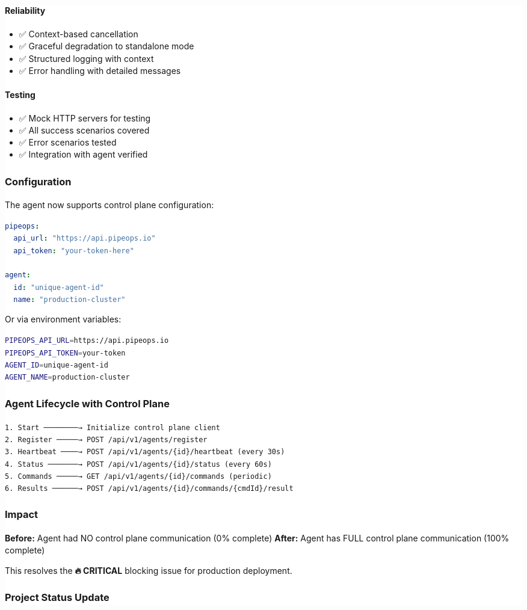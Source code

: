 #### Reliability
- ✅ Context-based cancellation
- ✅ Graceful degradation to standalone mode
- ✅ Structured logging with context
- ✅ Error handling with detailed messages

#### Testing
- ✅ Mock HTTP servers for testing
- ✅ All success scenarios covered
- ✅ Error scenarios tested
- ✅ Integration with agent verified

### Configuration

The agent now supports control plane configuration:

```yaml
pipeops:
  api_url: "https://api.pipeops.io"
  api_token: "your-token-here"
  
agent:
  id: "unique-agent-id"
  name: "production-cluster"
```

Or via environment variables:
```bash
PIPEOPS_API_URL=https://api.pipeops.io
PIPEOPS_API_TOKEN=your-token
AGENT_ID=unique-agent-id
AGENT_NAME=production-cluster
```

### Agent Lifecycle with Control Plane

```
1. Start ────────→ Initialize control plane client
2. Register ─────→ POST /api/v1/agents/register
3. Heartbeat ────→ POST /api/v1/agents/{id}/heartbeat (every 30s)
4. Status ───────→ POST /api/v1/agents/{id}/status (every 60s)
5. Commands ─────→ GET /api/v1/agents/{id}/commands (periodic)
6. Results ──────→ POST /api/v1/agents/{id}/commands/{cmdId}/result
```

### Impact

**Before:** Agent had NO control plane communication (0% complete)
**After:** Agent has FULL control plane communication (100% complete)

This resolves the **🔥 CRITICAL** blocking issue for production deployment.

### Project Status Update
